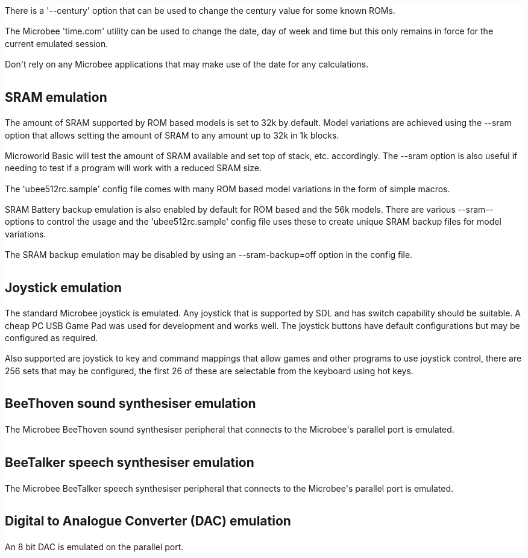 There is a '--century' option that can be used to change the century value
for some known ROMs.

The Microbee 'time.com' utility can be used to change the date, day of week
and time but this only remains in force for the current emulated session.

Don't rely on any Microbee applications that may make use of the date for
any calculations.

## SRAM emulation
The amount of SRAM supported by ROM based models is set to 32k by default. 
Model variations are achieved using the --sram option that allows setting
the amount of SRAM to any amount up to 32k in 1k blocks.

Microworld Basic will test the amount of SRAM available and set top of
stack, etc. accordingly.  The --sram option is also useful if needing to
test if a program will work with a reduced SRAM size.

The 'ubee512rc.sample' config file comes with many ROM based model
variations in the form of simple macros.

SRAM Battery backup emulation is also enabled by default for ROM based and
the 56k models.  There are various --sram-- options to control the usage and
the 'ubee512rc.sample' config file uses these to create unique SRAM backup
files for model variations.

The SRAM backup emulation may be disabled by using an --sram-backup=off
option in the config file.

## Joystick emulation
The standard Microbee joystick is emulated.  Any joystick that is supported
by SDL and has switch capability should be suitable. A cheap PC USB Game Pad
was used for development and works well.  The joystick buttons have default
configurations but may be configured as required.

Also supported are joystick to key and command mappings that allow games and
other programs to use joystick control, there are 256 sets that may be
configured, the first 26 of these are selectable from the keyboard using hot
keys.

## BeeThoven sound synthesiser emulation
The Microbee BeeThoven sound synthesiser peripheral that connects to the
Microbee's parallel port is emulated.

## BeeTalker speech synthesiser emulation
The Microbee BeeTalker speech synthesiser peripheral that connects to the
Microbee's parallel port is emulated.

## Digital to Analogue Converter (DAC) emulation
An 8 bit DAC is emulated on the parallel port.
